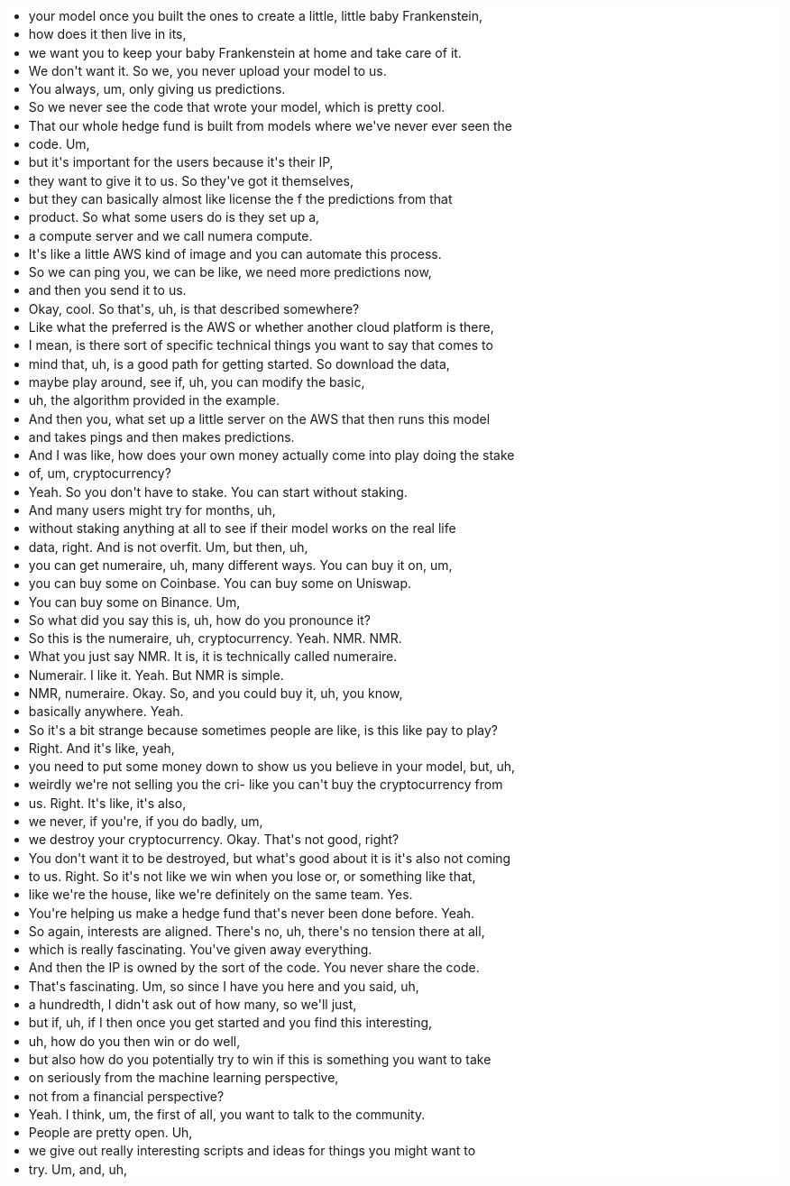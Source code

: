 *  your model once you built the ones to create a little, little baby Frankenstein,
*  how does it then live in its,
*  we want you to keep your baby Frankenstein at home and take care of it.
*  We don't want it. So we, you never upload your model to us.
*  You always, um, only giving us predictions.
*  So we never see the code that wrote your model, which is pretty cool.
*  That our whole hedge fund is built from models where we've never ever seen the
*  code. Um,
*  but it's important for the users because it's their IP,
*  they want to give it to us. So they've got it themselves,
*  but they can basically almost like license the f the predictions from that
*  product. So what some users do is they set up a,
*  a compute server and we call numera compute.
*  It's like a little AWS kind of image and you can automate this process.
*  So we can ping you, we can be like, we need more predictions now,
*  and then you send it to us.
*  Okay, cool. So that's, uh, is that described somewhere?
*  Like what the preferred is the AWS or whether another cloud platform is there,
*  I mean, is there sort of specific technical things you want to say that comes to
*  mind that, uh, is a good path for getting started. So download the data,
*  maybe play around, see if, uh, you can modify the basic,
*  uh, the algorithm provided in the example.
*  And then you, what set up a little server on the AWS that then runs this model
*  and takes pings and then makes predictions.
*  And I was like, how does your own money actually come into play doing the stake
*  of, um, cryptocurrency?
*  Yeah. So you don't have to stake. You can start without staking.
*  And many users might try for months, uh,
*  without staking anything at all to see if their model works on the real life
*  data, right. And is not overfit. Um, but then, uh,
*  you can get numeraire, uh, many different ways. You can buy it on, um,
*  you can buy some on Coinbase. You can buy some on Uniswap.
*  You can buy some on Binance. Um,
*  So what did you say this is, uh, how do you pronounce it?
*  So this is the numeraire, uh, cryptocurrency. Yeah. NMR. NMR.
*  What you just say NMR. It is, it is technically called numeraire.
*  Numerair. I like it. Yeah. But NMR is simple.
*  NMR, numeraire. Okay. So, and you could buy it, uh, you know,
*  basically anywhere. Yeah.
*  So it's a bit strange because sometimes people are like, is this like pay to play?
*  Right. And it's like, yeah,
*  you need to put some money down to show us you believe in your model, but, uh,
*  weirdly we're not selling you the cri- like you can't buy the cryptocurrency from
*  us. Right. It's like, it's also,
*  we never, if you're, if you do badly, um,
*  we destroy your cryptocurrency. Okay. That's not good, right?
*  You don't want it to be destroyed, but what's good about it is it's also not coming
*  to us. Right. So it's not like we win when you lose or, or something like that,
*  like we're the house, like we're definitely on the same team. Yes.
*  You're helping us make a hedge fund that's never been done before. Yeah.
*  So again, interests are aligned. There's no, uh, there's no tension there at all,
*  which is really fascinating. You've given away everything.
*  And then the IP is owned by the sort of the code. You never share the code.
*  That's fascinating. Um, so since I have you here and you said, uh,
*  a hundredth, I didn't ask out of how many, so we'll just,
*  but if, uh, if I then once you get started and you find this interesting,
*  uh, how do you then win or do well,
*  but also how do you potentially try to win if this is something you want to take
*  on seriously from the machine learning perspective,
*  not from a financial perspective?
*  Yeah. I think, um, the first of all, you want to talk to the community.
*  People are pretty open. Uh,
*  we give out really interesting scripts and ideas for things you might want to
*  try. Um, and, uh,
